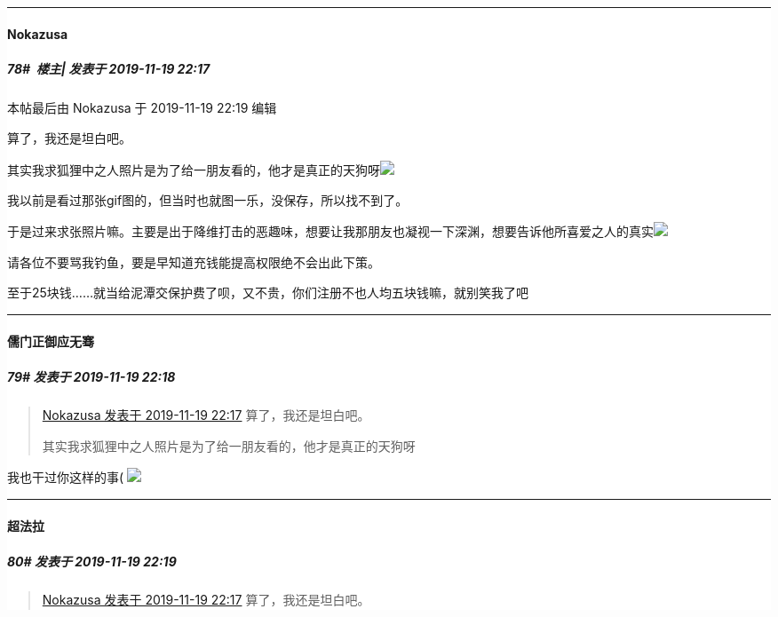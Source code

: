 





*****

####  Nokazusa  
##### 78#         楼主| 发表于 2019-11-19 22:17



 本帖最后由 Nokazusa 于 2019-11-19 22:19 编辑 

算了，我还是坦白吧。

其实我求狐狸中之人照片是为了给一朋友看的，他才是真正的天狗呀<img src="https://static.saraba1st.com/image/smiley/face2017/067.png" referrerpolicy="no-referrer">

我以前是看过那张gif图的，但当时也就图一乐，没保存，所以找不到了。

于是过来求张照片嘛。主要是出于降维打击的恶趣味，想要让我那朋友也凝视一下深渊，想要告诉他所喜爱之人的真实<img src="https://static.saraba1st.com/image/smiley/face2017/068.png" referrerpolicy="no-referrer">

请各位不要骂我钓鱼，要是早知道充钱能提高权限绝不会出此下策。

至于25块钱……就当给泥潭交保护费了呗，又不贵，你们注册不也人均五块钱嘛，就别笑我了吧







*****

####  儒门正御应无骞  
##### 79#       发表于 2019-11-19 22:18



<blockquote><a href="httphttps://bbs.saraba1st.com/2b/forum.php?mod=redirect&amp;goto=findpost&amp;pid=45563741&amp;ptid=1866654" target="_blank">Nokazusa 发表于 2019-11-19 22:17</a>
算了，我还是坦白吧。

其实我求狐狸中之人照片是为了给一朋友看的，他才是真正的天狗呀</blockquote>
我也干过你这样的事(
<img src="https://static.saraba1st.com/image/smiley/face2017/037.png" referrerpolicy="no-referrer">







*****

####  超法拉  
##### 80#       发表于 2019-11-19 22:19



<blockquote><a href="httphttps://bbs.saraba1st.com/2b/forum.php?mod=redirect&amp;goto=findpost&amp;pid=45563741&amp;ptid=1866654" target="_blank">Nokazusa 发表于 2019-11-19 22:17</a>
算了，我还是坦白吧。
